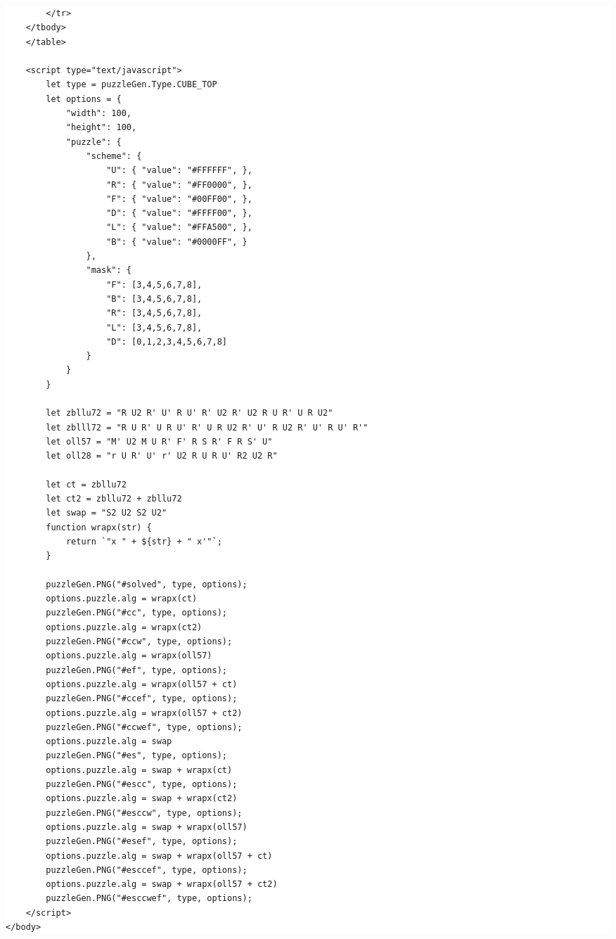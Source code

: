             </tr>
        </tbody>
        </table>

        <script type="text/javascript">
            let type = puzzleGen.Type.CUBE_TOP
            let options = {
                "width": 100,
                "height": 100,
                "puzzle": {
                    "scheme": {
                        "U": { "value": "#FFFFFF", },
                        "R": { "value": "#FF0000", },
                        "F": { "value": "#00FF00", },
                        "D": { "value": "#FFFF00", },
                        "L": { "value": "#FFA500", },
                        "B": { "value": "#0000FF", }
                    },
                    "mask": {
                        "F": [3,4,5,6,7,8],
                        "B": [3,4,5,6,7,8],
                        "R": [3,4,5,6,7,8],
                        "L": [3,4,5,6,7,8],
                        "D": [0,1,2,3,4,5,6,7,8]
                    }
                }
            }

            let zbllu72 = "R U2 R' U' R U' R' U2 R' U2 R U R' U R U2"
            let zblll72 = "R U R' U R U' R' U R U2 R' U' R U2 R' U' R U' R'"
            let oll57 = "M' U2 M U R' F' R S R' F R S' U"
            let oll28 = "r U R' U' r' U2 R U R U' R2 U2 R"

            let ct = zbllu72
            let ct2 = zbllu72 + zbllu72
            let swap = "S2 U2 S2 U2"
            function wrapx(str) {
                return `"x " + ${str} + " x'"`;
            }

            puzzleGen.PNG("#solved", type, options);
            options.puzzle.alg = wrapx(ct)
            puzzleGen.PNG("#cc", type, options);
            options.puzzle.alg = wrapx(ct2)
            puzzleGen.PNG("#ccw", type, options);
            options.puzzle.alg = wrapx(oll57)
            puzzleGen.PNG("#ef", type, options);
            options.puzzle.alg = wrapx(oll57 + ct)
            puzzleGen.PNG("#ccef", type, options);
            options.puzzle.alg = wrapx(oll57 + ct2)
            puzzleGen.PNG("#ccwef", type, options);
            options.puzzle.alg = swap
            puzzleGen.PNG("#es", type, options);
            options.puzzle.alg = swap + wrapx(ct)
            puzzleGen.PNG("#escc", type, options);
            options.puzzle.alg = swap + wrapx(ct2)
            puzzleGen.PNG("#esccw", type, options);
            options.puzzle.alg = swap + wrapx(oll57)
            puzzleGen.PNG("#esef", type, options);
            options.puzzle.alg = swap + wrapx(oll57 + ct)
            puzzleGen.PNG("#esccef", type, options);
            options.puzzle.alg = swap + wrapx(oll57 + ct2)
            puzzleGen.PNG("#esccwef", type, options);
        </script>
    </body>

[^1]: All figures were generated with [puzzlegen][puzzlegen].
[^2]: In fact, if you have all three of these homomorphisms you can simply construct a massive surjective homomorphism $$\Phi : P \to \mathbb{Z}_3 \times \mathbb{Z}_2 \times \mathbb{Z}_2$$ with $$\ker(\Phi) = C$$, proving the result instantly and that $$C$$ is a normal subgroup of $$P$$.
[^3]: ZBLL L72: R U R' U R U' R' U R U2 R' U' R U2 R' U' R U' R' U' also works, twisting UFR and UBL.
[^4]: or OLL57 (M' U2 M U R' F' R S R' F R S' U), flipping UF and UB.
[puzzlegen]: https://github.com/tdecker91/puzzle-gen
[cubelovers]: https://www.math.rwth-aachen.de/%7EMartin.Schoenert/Cube-Lovers/Dan_Hoey__The_real_size_of_cube_space.html
[loganmso]: https://puzzling.stackexchange.com/a/76